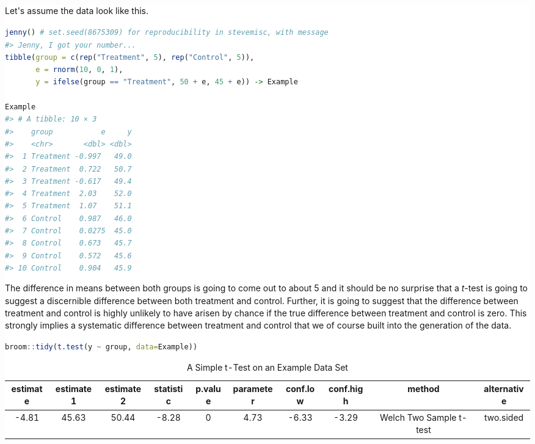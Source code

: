Let's assume the data look like this.


``` r
jenny() # set.seed(8675309) for reproducibility in stevemisc, with message
#> Jenny, I got your number...
tibble(group = c(rep("Treatment", 5), rep("Control", 5)),
       e = rnorm(10, 0, 1),
       y = ifelse(group == "Treatment", 50 + e, 45 + e)) -> Example

Example
#> # A tibble: 10 × 3
#>    group           e     y
#>    <chr>       <dbl> <dbl>
#>  1 Treatment -0.997   49.0
#>  2 Treatment  0.722   50.7
#>  3 Treatment -0.617   49.4
#>  4 Treatment  2.03    52.0
#>  5 Treatment  1.07    51.1
#>  6 Control    0.987   46.0
#>  7 Control    0.0275  45.0
#>  8 Control    0.673   45.7
#>  9 Control    0.572   45.6
#> 10 Control    0.904   45.9
```

The difference in means between both groups is going to come out to about 5 and it should be no surprise that a *t*-test is going to suggest a discernible difference between both treatment and control. Further, it is going to suggest that the difference between treatment and control is highly unlikely to have arisen by chance if the true difference between treatment and control is zero. This strongly implies a systematic difference between treatment and control that we of course built into the generation of the data.

```r
broom::tidy(t.test(y ~ group, data=Example))
```

<table id="stevetable">
<caption>A Simple t-Test on an Example Data Set</caption>
 <thead>
  <tr>
   <th style="text-align:center;"> estimate </th>
   <th style="text-align:center;"> estimate1 </th>
   <th style="text-align:center;"> estimate2 </th>
   <th style="text-align:center;"> statistic </th>
   <th style="text-align:center;"> p.value </th>
   <th style="text-align:center;"> parameter </th>
   <th style="text-align:center;"> conf.low </th>
   <th style="text-align:center;"> conf.high </th>
   <th style="text-align:center;"> method </th>
   <th style="text-align:center;"> alternative </th>
  </tr>
 </thead>
<tbody>
  <tr>
   <td style="text-align:center;"> -4.81 </td>
   <td style="text-align:center;"> 45.63 </td>
   <td style="text-align:center;"> 50.44 </td>
   <td style="text-align:center;"> -8.28 </td>
   <td style="text-align:center;"> 0 </td>
   <td style="text-align:center;"> 4.73 </td>
   <td style="text-align:center;"> -6.33 </td>
   <td style="text-align:center;"> -3.29 </td>
   <td style="text-align:center;"> Welch Two Sample t-test </td>
   <td style="text-align:center;"> two.sided </td>
  </tr>
</tbody>